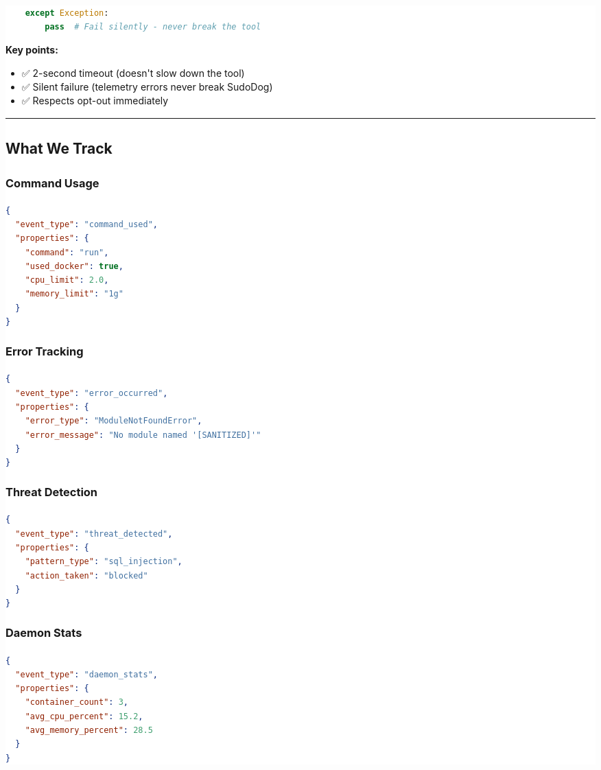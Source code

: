 ```python
    except Exception:
        pass  # Fail silently - never break the tool
```

**Key points:**
- ✅ 2-second timeout (doesn't slow down the tool)
- ✅ Silent failure (telemetry errors never break SudoDog)
- ✅ Respects opt-out immediately

---

## What We Track

### Command Usage
```json
{
  "event_type": "command_used",
  "properties": {
    "command": "run",
    "used_docker": true,
    "cpu_limit": 2.0,
    "memory_limit": "1g"
  }
}
```

### Error Tracking
```json
{
  "event_type": "error_occurred",
  "properties": {
    "error_type": "ModuleNotFoundError",
    "error_message": "No module named '[SANITIZED]'"
  }
}
```

### Threat Detection
```json
{
  "event_type": "threat_detected",
  "properties": {
    "pattern_type": "sql_injection",
    "action_taken": "blocked"
  }
}
```

### Daemon Stats
```json
{
  "event_type": "daemon_stats",
  "properties": {
    "container_count": 3,
    "avg_cpu_percent": 15.2,
    "avg_memory_percent": 28.5
  }
}
```
